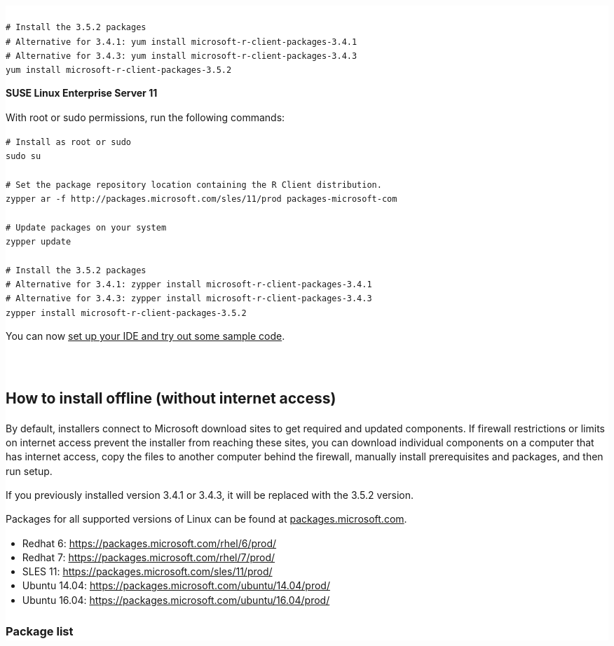 ```

# Install the 3.5.2 packages
# Alternative for 3.4.1: yum install microsoft-r-client-packages-3.4.1
# Alternative for 3.4.3: yum install microsoft-r-client-packages-3.4.3
yum install microsoft-r-client-packages-3.5.2
``` 

**SUSE Linux Enterprise Server 11**

With root or sudo permissions, run the following commands:
```
# Install as root or sudo
sudo su

# Set the package repository location containing the R Client distribution. 
zypper ar -f http://packages.microsoft.com/sles/11/prod packages-microsoft-com

# Update packages on your system
zypper update

# Install the 3.5.2 packages
# Alternative for 3.4.1: zypper install microsoft-r-client-packages-3.4.1
# Alternative for 3.4.3: zypper install microsoft-r-client-packages-3.4.3
zypper install microsoft-r-client-packages-3.5.2
``` 


You can now [set up your IDE and try out some sample code](../r-client-get-started.md).

<br>
<a name="offline"></a>

## How to install offline (without internet access) 

By default, installers connect to Microsoft download sites to get required and updated components. If firewall restrictions or limits on internet access prevent the installer from reaching these sites, you can download individual components on a computer that has internet access, copy the files to another computer behind the firewall, manually install prerequisites and packages, and then run setup.

If you previously installed version 3.4.1 or 3.4.3, it will be replaced with the 3.5.2 version.

Packages for all supported versions of Linux can be found at [packages.microsoft.com](https://packages.microsoft.com). 

+ Redhat 6:  https://packages.microsoft.com/rhel/6/prod/
+ Redhat 7:  https://packages.microsoft.com/rhel/7/prod/ 
+ SLES 11: https://packages.microsoft.com/sles/11/prod/ 
+ Ubuntu 14.04: https://packages.microsoft.com/ubuntu/14.04/prod/
+ Ubuntu 16.04: https://packages.microsoft.com/ubuntu/16.04/prod/ 

<a name="package-list"></a>

### Package list
